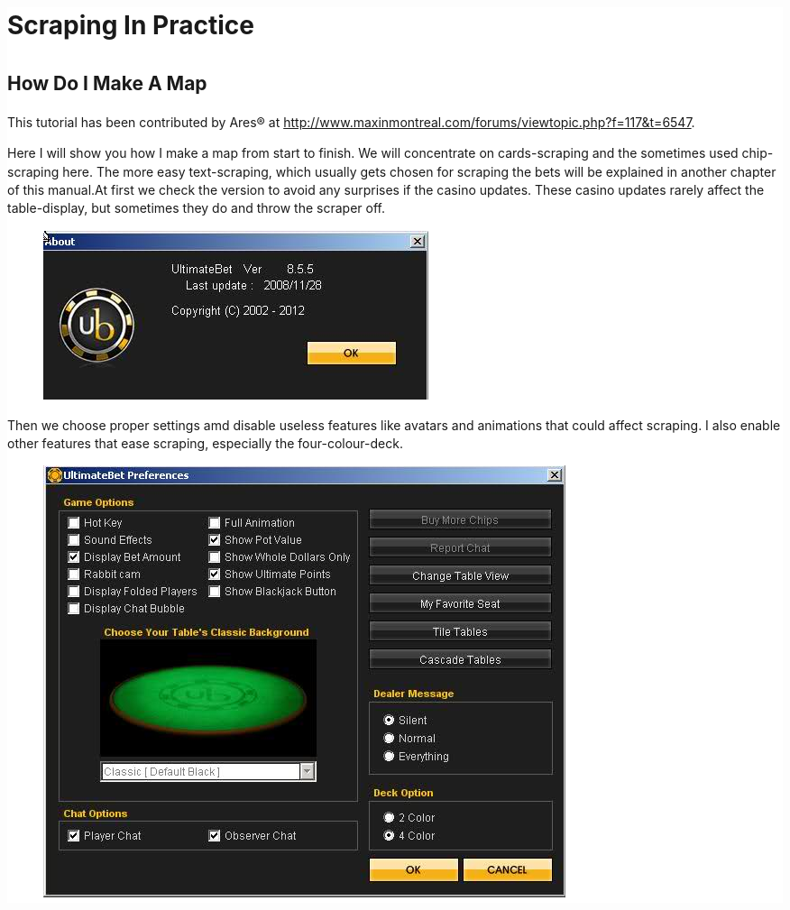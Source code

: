 # Scraping In Practice

## How Do I Make A Map

This tutorial has been contributed by Ares® at
<http://www.maxinmontreal.com/forums/viewtopic.php?f=117&t=6547>.

Here I will show you how I make a map from start to finish. We will
concentrate on cards-scraping and the sometimes used chip-scraping here.
The more easy text-scraping, which usually gets chosen for scraping the
bets will be explained in another chapter of this manual.At first we
check the version to avoid any surprises if the casino updates. These
casino updates rarely affect the table-display, but sometimes they do
and throw the scraper off.

<figure>
<img src="images/openholdem/scraping_in_practice/how_to_create_a_map/01_version.jpg" />
</figure>

Then we choose proper settings amd disable useless features like avatars
and animations that could affect scraping. I also enable other features
that ease scraping, especially the four-colour-deck.

<figure>
<img src="images/openholdem/scraping_in_practice/how_to_create_a_map/02_settings.jpg" />
</figure>
